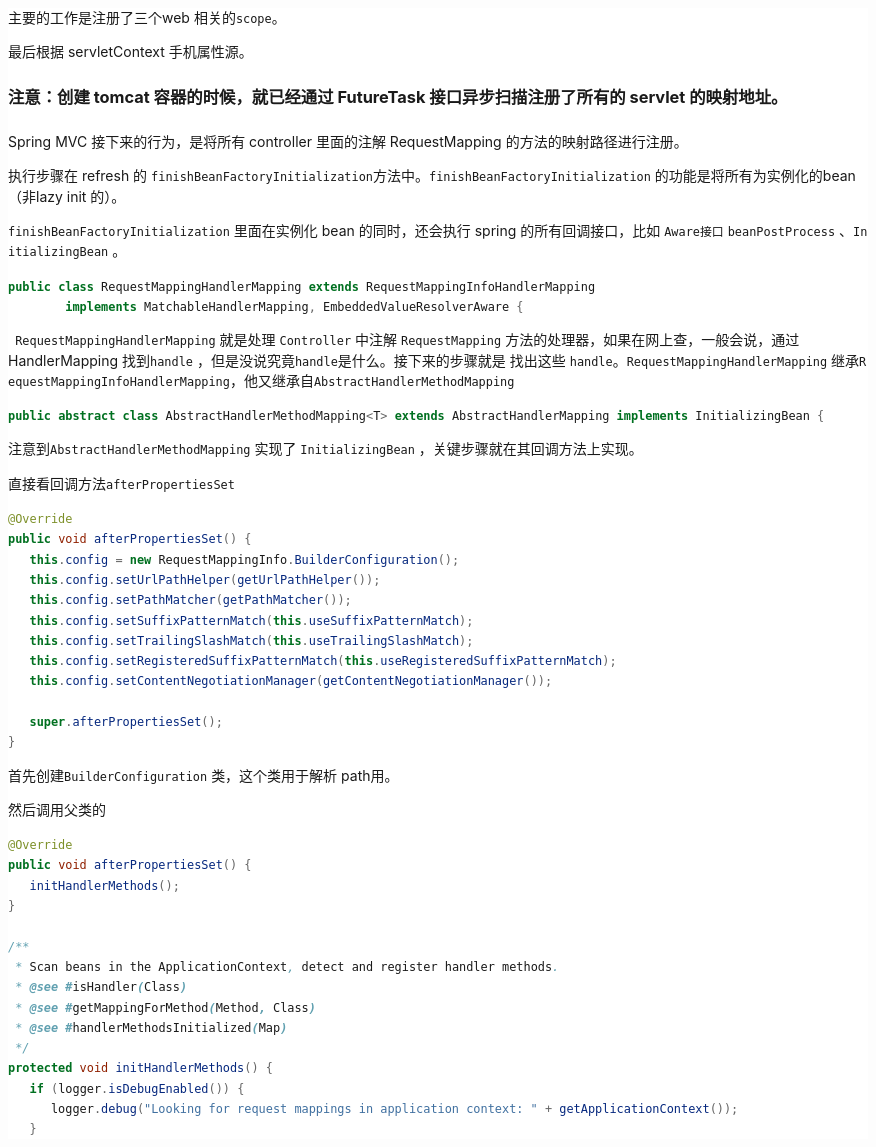 主要的工作是注册了三个web 相关的`scope`。

最后根据 servletContext 手机属性源。

### 注意：创建 tomcat 容器的时候，就已经通过 FutureTask 接口异步扫描注册了所有的 servlet 的映射地址。

### 

Spring MVC 接下来的行为，是将所有 controller 里面的注解 RequestMapping 的方法的映射路径进行注册。

执行步骤在 refresh 的 `finishBeanFactoryInitialization`方法中。`finishBeanFactoryInitialization` 的功能是将所有为实例化的bean（非lazy init 的）。

`finishBeanFactoryInitialization` 里面在实例化 bean 的同时，还会执行 spring 的所有回调接口，比如 `Aware接口` `beanPostProcess` 、`InitializingBean` 。

```java
public class RequestMappingHandlerMapping extends RequestMappingInfoHandlerMapping
		implements MatchableHandlerMapping, EmbeddedValueResolverAware {
```

` RequestMappingHandlerMapping` 就是处理 `Controller` 中注解 `RequestMapping` 方法的处理器，如果在网上查，一般会说，通过HandlerMapping 找到`handle` ，但是没说究竟`handle`是什么。接下来的步骤就是 找出这些 `handle`。`RequestMappingHandlerMapping` 继承`RequestMappingInfoHandlerMapping`，他又继承自`AbstractHandlerMethodMapping`

```java
public abstract class AbstractHandlerMethodMapping<T> extends AbstractHandlerMapping implements InitializingBean {
```

注意到`AbstractHandlerMethodMapping` 实现了 `InitializingBean` ，关键步骤就在其回调方法上实现。

直接看回调方法`afterPropertiesSet`

```java
@Override
public void afterPropertiesSet() {
   this.config = new RequestMappingInfo.BuilderConfiguration();
   this.config.setUrlPathHelper(getUrlPathHelper());
   this.config.setPathMatcher(getPathMatcher());
   this.config.setSuffixPatternMatch(this.useSuffixPatternMatch);
   this.config.setTrailingSlashMatch(this.useTrailingSlashMatch);
   this.config.setRegisteredSuffixPatternMatch(this.useRegisteredSuffixPatternMatch);
   this.config.setContentNegotiationManager(getContentNegotiationManager());

   super.afterPropertiesSet();
}
```

首先创建`BuilderConfiguration` 类，这个类用于解析 path用。

然后调用父类的

```java
@Override
public void afterPropertiesSet() {
   initHandlerMethods();
}

/**
 * Scan beans in the ApplicationContext, detect and register handler methods.
 * @see #isHandler(Class)
 * @see #getMappingForMethod(Method, Class)
 * @see #handlerMethodsInitialized(Map)
 */
protected void initHandlerMethods() {
   if (logger.isDebugEnabled()) {
      logger.debug("Looking for request mappings in application context: " + getApplicationContext());
   }
```